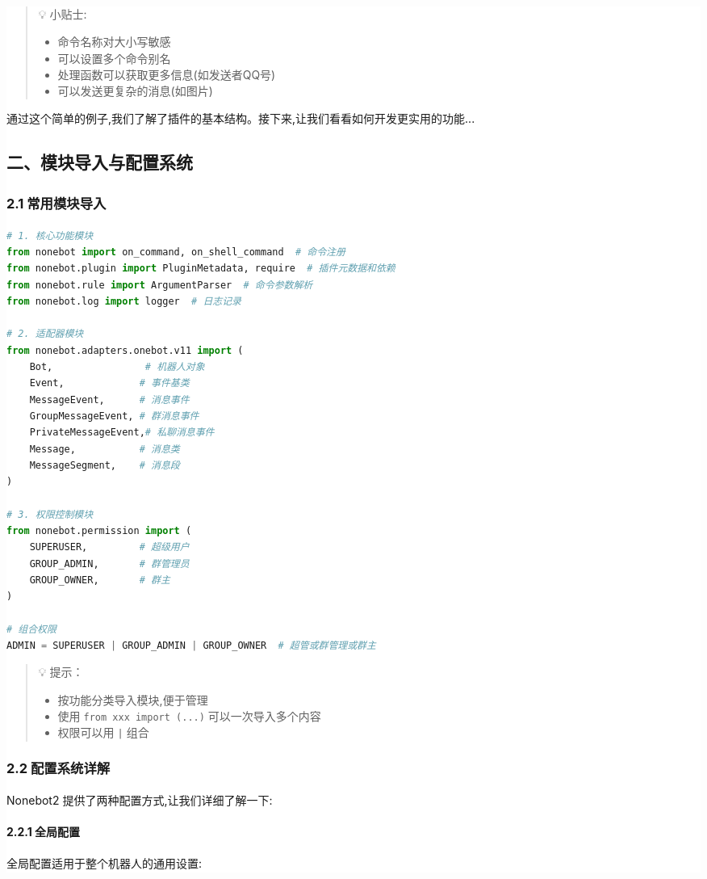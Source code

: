 > 💡 小贴士:
> - 命令名称对大小写敏感
> - 可以设置多个命令别名
> - 处理函数可以获取更多信息(如发送者QQ号)
> - 可以发送更复杂的消息(如图片)

通过这个简单的例子,我们了解了插件的基本结构。接下来,让我们看看如何开发更实用的功能...

## 二、模块导入与配置系统

### 2.1 常用模块导入

```python
# 1. 核心功能模块
from nonebot import on_command, on_shell_command  # 命令注册
from nonebot.plugin import PluginMetadata, require  # 插件元数据和依赖
from nonebot.rule import ArgumentParser  # 命令参数解析
from nonebot.log import logger  # 日志记录

# 2. 适配器模块
from nonebot.adapters.onebot.v11 import (
    Bot,                # 机器人对象
    Event,             # 事件基类
    MessageEvent,      # 消息事件
    GroupMessageEvent, # 群消息事件
    PrivateMessageEvent,# 私聊消息事件
    Message,           # 消息类
    MessageSegment,    # 消息段
)

# 3. 权限控制模块
from nonebot.permission import (
    SUPERUSER,         # 超级用户
    GROUP_ADMIN,       # 群管理员
    GROUP_OWNER,       # 群主
)

# 组合权限
ADMIN = SUPERUSER | GROUP_ADMIN | GROUP_OWNER  # 超管或群管理或群主
```

> 💡 提示：
> - 按功能分类导入模块,便于管理
> - 使用 `from xxx import (...)` 可以一次导入多个内容
> - 权限可以用 `|` 组合

### 2.2 配置系统详解

Nonebot2 提供了两种配置方式,让我们详细了解一下:

#### 2.2.1 全局配置

全局配置适用于整个机器人的通用设置:
